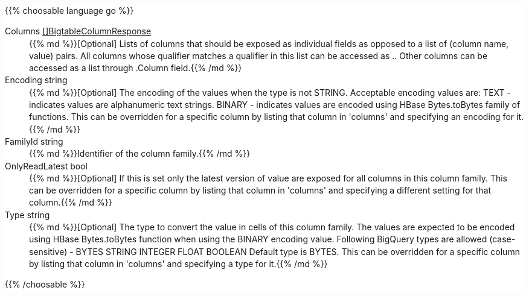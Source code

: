 {{% choosable language go %}}
<dl class="resources-properties"><dt class="property-required"
            title="Required">
        <span id="columns_go">
<a href="#columns_go" style="color: inherit; text-decoration: inherit;">Columns</a>
</span>
        <span class="property-indicator"></span>
        <span class="property-type"><a href="#bigtablecolumnresponse">[]Bigtable<wbr>Column<wbr>Response</a></span>
    </dt>
    <dd>{{% md %}}[Optional] Lists of columns that should be exposed as individual fields as opposed to a list of (column name, value) pairs. All columns whose qualifier matches a qualifier in this list can be accessed as .. Other columns can be accessed as a list through .Column field.{{% /md %}}</dd><dt class="property-required"
            title="Required">
        <span id="encoding_go">
<a href="#encoding_go" style="color: inherit; text-decoration: inherit;">Encoding</a>
</span>
        <span class="property-indicator"></span>
        <span class="property-type">string</span>
    </dt>
    <dd>{{% md %}}[Optional] The encoding of the values when the type is not STRING. Acceptable encoding values are: TEXT - indicates values are alphanumeric text strings. BINARY - indicates values are encoded using HBase Bytes.toBytes family of functions. This can be overridden for a specific column by listing that column in 'columns' and specifying an encoding for it.{{% /md %}}</dd><dt class="property-required"
            title="Required">
        <span id="familyid_go">
<a href="#familyid_go" style="color: inherit; text-decoration: inherit;">Family<wbr>Id</a>
</span>
        <span class="property-indicator"></span>
        <span class="property-type">string</span>
    </dt>
    <dd>{{% md %}}Identifier of the column family.{{% /md %}}</dd><dt class="property-required"
            title="Required">
        <span id="onlyreadlatest_go">
<a href="#onlyreadlatest_go" style="color: inherit; text-decoration: inherit;">Only<wbr>Read<wbr>Latest</a>
</span>
        <span class="property-indicator"></span>
        <span class="property-type">bool</span>
    </dt>
    <dd>{{% md %}}[Optional] If this is set only the latest version of value are exposed for all columns in this column family. This can be overridden for a specific column by listing that column in 'columns' and specifying a different setting for that column.{{% /md %}}</dd><dt class="property-required"
            title="Required">
        <span id="type_go">
<a href="#type_go" style="color: inherit; text-decoration: inherit;">Type</a>
</span>
        <span class="property-indicator"></span>
        <span class="property-type">string</span>
    </dt>
    <dd>{{% md %}}[Optional] The type to convert the value in cells of this column family. The values are expected to be encoded using HBase Bytes.toBytes function when using the BINARY encoding value. Following BigQuery types are allowed (case-sensitive) - BYTES STRING INTEGER FLOAT BOOLEAN Default type is BYTES. This can be overridden for a specific column by listing that column in 'columns' and specifying a type for it.{{% /md %}}</dd></dl>
{{% /choosable %}}
